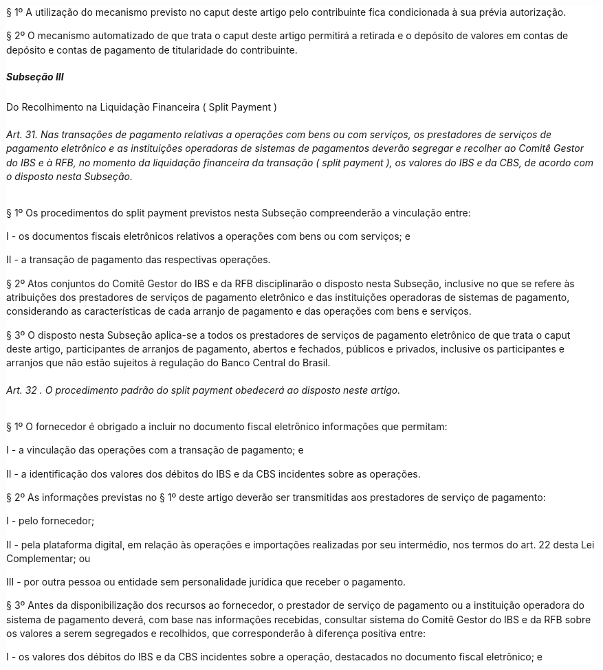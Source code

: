 § 1º A utilização do mecanismo previsto no caput deste artigo pelo contribuinte fica condicionada à sua prévia autorização.

§ 2º O mecanismo automatizado de que trata o caput deste artigo permitirá a retirada e o depósito de valores em contas de depósito e contas de pagamento de titularidade do contribuinte.

##### Subseção III

Do Recolhimento na Liquidação Financeira ( Split Payment )

###### Art. 31. Nas transações de pagamento relativas a operações com bens ou com serviços, os prestadores de serviços de pagamento eletrônico e as instituições operadoras de sistemas de pagamentos deverão segregar e recolher ao Comitê Gestor do IBS e à RFB, no momento da liquidação financeira da transação ( split payment ), os valores do IBS e da CBS, de acordo com o disposto nesta Subseção.

§ 1º Os procedimentos do split payment previstos nesta Subseção compreenderão a vinculação entre:

I - os documentos fiscais eletrônicos relativos a operações com bens ou com serviços; e

II - a transação de pagamento das respectivas operações.

§ 2º Atos conjuntos do Comitê Gestor do IBS e da RFB disciplinarão o disposto nesta Subseção, inclusive no que se refere às atribuições dos prestadores de serviços de pagamento eletrônico e das instituições operadoras de sistemas de pagamento, considerando as características de cada arranjo de pagamento e das operações com bens e serviços.

§ 3º O disposto nesta Subseção aplica-se a todos os prestadores de serviços de pagamento eletrônico de que trata o caput deste artigo, participantes de arranjos de pagamento, abertos e fechados, públicos e privados, inclusive os participantes e arranjos que não estão sujeitos à regulação do Banco Central do Brasil.

###### Art. 32 . O procedimento padrão do split payment obedecerá ao disposto neste artigo.

§ 1º O fornecedor é obrigado a incluir no documento fiscal eletrônico informações que permitam:

I - a vinculação das operações com a transação de pagamento; e

II - a identificação dos valores dos débitos do IBS e da CBS incidentes sobre as operações.

§ 2º As informações previstas no § 1º deste artigo deverão ser transmitidas aos prestadores de serviço de pagamento:

I - pelo fornecedor;

II - pela plataforma digital, em relação às operações e importações realizadas por seu intermédio, nos termos do art. 22 desta Lei Complementar; ou

III - por outra pessoa ou entidade sem personalidade jurídica que receber o pagamento.

§ 3º Antes da disponibilização dos recursos ao fornecedor, o prestador de serviço de pagamento ou a instituição operadora do sistema de pagamento deverá, com base nas informações recebidas, consultar sistema do Comitê Gestor do IBS e da RFB sobre os valores a serem segregados e recolhidos, que corresponderão à diferença positiva entre:

I - os valores dos débitos do IBS e da CBS incidentes sobre a operação, destacados no documento fiscal eletrônico; e
